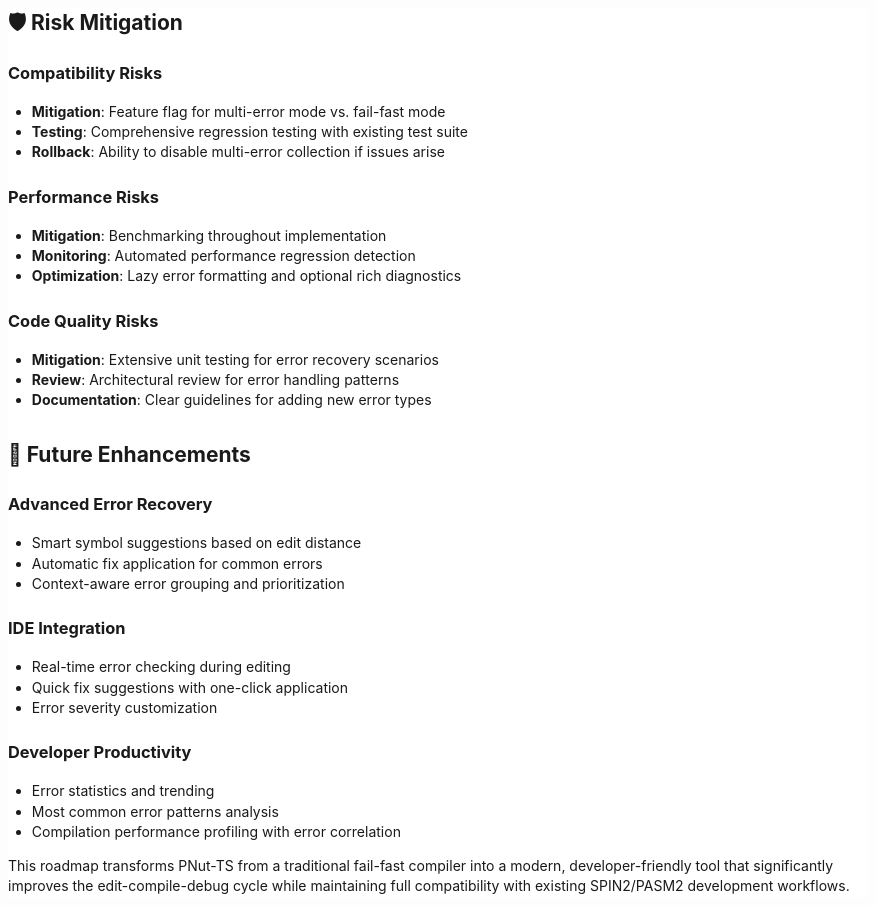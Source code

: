## 🛡️ Risk Mitigation

### **Compatibility Risks**
- **Mitigation**: Feature flag for multi-error mode vs. fail-fast mode
- **Testing**: Comprehensive regression testing with existing test suite
- **Rollback**: Ability to disable multi-error collection if issues arise

### **Performance Risks**
- **Mitigation**: Benchmarking throughout implementation
- **Monitoring**: Automated performance regression detection
- **Optimization**: Lazy error formatting and optional rich diagnostics

### **Code Quality Risks**
- **Mitigation**: Extensive unit testing for error recovery scenarios
- **Review**: Architectural review for error handling patterns
- **Documentation**: Clear guidelines for adding new error types

## 🚀 Future Enhancements

### **Advanced Error Recovery**
- Smart symbol suggestions based on edit distance
- Automatic fix application for common errors
- Context-aware error grouping and prioritization

### **IDE Integration**
- Real-time error checking during editing
- Quick fix suggestions with one-click application
- Error severity customization

### **Developer Productivity**
- Error statistics and trending
- Most common error patterns analysis
- Compilation performance profiling with error correlation

This roadmap transforms PNut-TS from a traditional fail-fast compiler into a modern, developer-friendly tool that significantly improves the edit-compile-debug cycle while maintaining full compatibility with existing SPIN2/PASM2 development workflows.